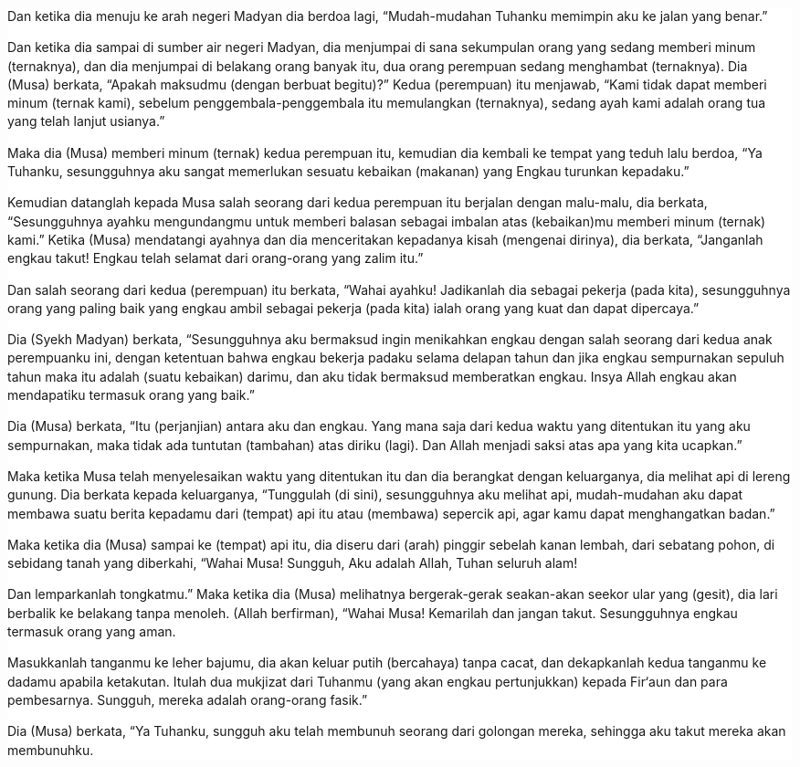 <span id='22' class='verse' title="QS Al-Qasas: 22">Dan ketika dia menuju ke arah negeri Madyan dia berdoa lagi, “Mudah-mudahan Tuhanku memimpin aku ke jalan yang benar.”</span>

<span id='23' class='verse' title="QS Al-Qasas: 23">Dan ketika dia sampai di sumber air negeri Madyan, dia menjumpai di sana sekumpulan orang yang sedang memberi minum (ternaknya), dan dia menjumpai di belakang orang banyak itu, dua orang perempuan sedang menghambat (ternaknya). Dia (Musa) berkata, “Apakah maksudmu (dengan berbuat begitu)?” Kedua (perempuan) itu menjawab, “Kami tidak dapat memberi minum (ternak kami), sebelum penggembala-penggembala itu memulangkan (ternaknya), sedang ayah kami adalah orang tua yang telah lanjut usianya.”</span>

<span id='24' class='verse' title="QS Al-Qasas: 24">Maka dia (Musa) memberi minum (ternak) kedua perempuan itu, kemudian dia kembali ke tempat yang teduh lalu berdoa, “Ya Tuhanku, sesungguhnya aku sangat memerlukan sesuatu kebaikan (makanan) yang Engkau turunkan kepadaku.”</span>

<span id='25' class='verse' title="QS Al-Qasas: 25">Kemudian datanglah kepada Musa salah seorang dari kedua perempuan itu berjalan dengan malu-malu, dia berkata, “Sesungguhnya ayahku mengundangmu untuk memberi balasan sebagai imbalan atas (kebaikan)mu memberi minum (ternak) kami.” Ketika (Musa) mendatangi ayahnya  dan dia menceritakan kepadanya kisah (mengenai dirinya), dia berkata, “Janganlah engkau takut! Engkau telah selamat dari orang-orang yang zalim itu.”</span>

<span id='26' class='verse' title="QS Al-Qasas: 26">Dan salah seorang dari kedua (perempuan) itu berkata, “Wahai ayahku! Jadikanlah dia sebagai pekerja (pada kita), sesungguhnya orang yang paling baik yang engkau ambil sebagai pekerja (pada kita) ialah orang yang kuat dan dapat dipercaya.”</span>

<span id='27' class='verse' title="QS Al-Qasas: 27">Dia (Syekh Madyan) berkata, “Sesungguhnya aku bermaksud ingin menikahkan engkau dengan salah seorang dari kedua anak perempuanku ini, dengan ketentuan bahwa engkau bekerja padaku selama delapan tahun dan jika engkau sempurnakan sepuluh tahun maka itu adalah (suatu kebaikan) darimu, dan aku tidak bermaksud memberatkan engkau. Insya Allah engkau akan mendapatiku termasuk orang yang baik.”</span>

<span id='28' class='verse' title="QS Al-Qasas: 28">Dia (Musa) berkata, “Itu (perjanjian) antara aku dan engkau. Yang mana saja dari kedua waktu yang ditentukan itu yang aku sempurnakan, maka tidak ada tuntutan (tambahan) atas diriku (lagi). Dan Allah menjadi saksi atas apa yang kita ucapkan.”</span>

<span id='29' class='verse' title="QS Al-Qasas: 29">Maka ketika Musa telah menyelesaikan waktu yang ditentukan itu dan dia berangkat dengan keluarganya, dia melihat api di lereng gunung. Dia berkata kepada keluarganya, “Tunggulah (di sini), sesungguhnya aku melihat api, mudah-mudahan aku dapat membawa suatu berita kepadamu dari (tempat) api itu atau (membawa) sepercik api, agar kamu dapat menghangatkan badan.”</span>

<span id='30' class='verse' title="QS Al-Qasas: 30">Maka ketika dia (Musa) sampai ke (tempat) api itu, dia diseru dari (arah) pinggir sebelah kanan lembah, dari sebatang pohon, di sebidang tanah yang diberkahi, “Wahai Musa! Sungguh, Aku adalah Allah, Tuhan seluruh alam!</span>

<span id='31' class='verse' title="QS Al-Qasas: 31">Dan lemparkanlah tongkatmu.” Maka ketika dia (Musa) melihatnya bergerak-gerak seakan-akan seekor ular yang (gesit), dia lari berbalik ke belakang tanpa menoleh. (Allah berfirman), “Wahai Musa! Kemarilah dan jangan takut. Sesungguhnya engkau termasuk orang yang aman.</span>

<span id='32' class='verse' title="QS Al-Qasas: 32">Masukkanlah tanganmu ke leher bajumu, dia akan keluar putih (bercahaya) tanpa cacat, dan dekapkanlah kedua tanganmu ke dadamu apabila ketakutan. Itulah dua mukjizat dari Tuhanmu (yang akan engkau pertunjukkan) kepada Fir‘aun dan para pembesarnya. Sungguh, mereka adalah orang-orang fasik.”</span>

<span id='33' class='verse' title="QS Al-Qasas: 33">Dia (Musa) berkata, “Ya Tuhanku, sungguh aku telah membunuh seorang dari golongan mereka, sehingga aku takut mereka akan membunuhku.</span>

